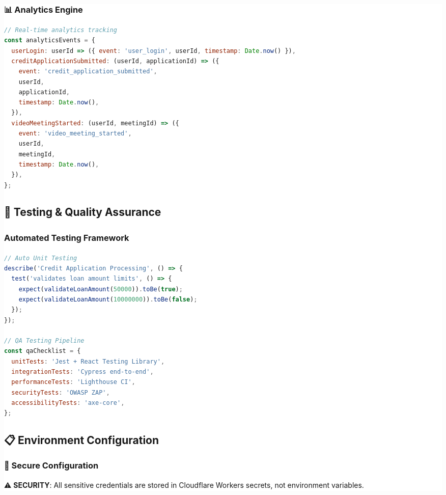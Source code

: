 ### **📊 Analytics Engine**

```javascript
// Real-time analytics tracking
const analyticsEvents = {
  userLogin: userId => ({ event: 'user_login', userId, timestamp: Date.now() }),
  creditApplicationSubmitted: (userId, applicationId) => ({
    event: 'credit_application_submitted',
    userId,
    applicationId,
    timestamp: Date.now(),
  }),
  videoMeetingStarted: (userId, meetingId) => ({
    event: 'video_meeting_started',
    userId,
    meetingId,
    timestamp: Date.now(),
  }),
};
```

## 🧪 **Testing & Quality Assurance**

### **Automated Testing Framework**

```javascript
// Auto Unit Testing
describe('Credit Application Processing', () => {
  test('validates loan amount limits', () => {
    expect(validateLoanAmount(50000)).toBe(true);
    expect(validateLoanAmount(10000000)).toBe(false);
  });
});

// QA Testing Pipeline
const qaChecklist = {
  unitTests: 'Jest + React Testing Library',
  integrationTests: 'Cypress end-to-end',
  performanceTests: 'Lighthouse CI',
  securityTests: 'OWASP ZAP',
  accessibilityTests: 'axe-core',
};
```

## 📋 **Environment Configuration**

### **🔐 Secure Configuration**

⚠️ **SECURITY**: All sensitive credentials are stored in Cloudflare Workers secrets, not environment variables.
